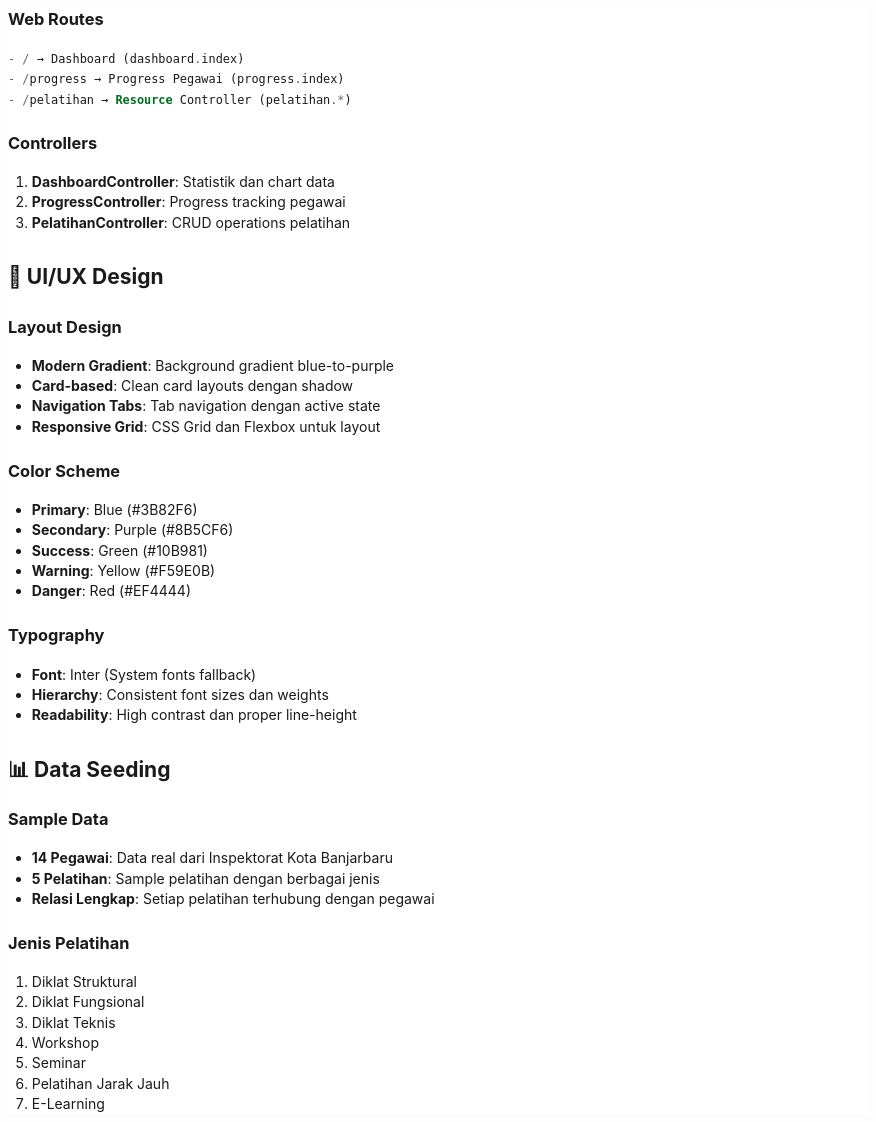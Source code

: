 ### Web Routes
```php
- / → Dashboard (dashboard.index)
- /progress → Progress Pegawai (progress.index)
- /pelatihan → Resource Controller (pelatihan.*)
```

### Controllers
1. **DashboardController**: Statistik dan chart data
2. **ProgressController**: Progress tracking pegawai
3. **PelatihanController**: CRUD operations pelatihan

## 🎨 UI/UX Design

### Layout Design
- **Modern Gradient**: Background gradient blue-to-purple
- **Card-based**: Clean card layouts dengan shadow
- **Navigation Tabs**: Tab navigation dengan active state
- **Responsive Grid**: CSS Grid dan Flexbox untuk layout

### Color Scheme
- **Primary**: Blue (#3B82F6)
- **Secondary**: Purple (#8B5CF6)
- **Success**: Green (#10B981)
- **Warning**: Yellow (#F59E0B)
- **Danger**: Red (#EF4444)

### Typography
- **Font**: Inter (System fonts fallback)
- **Hierarchy**: Consistent font sizes dan weights
- **Readability**: High contrast dan proper line-height

## 📊 Data Seeding

### Sample Data
- **14 Pegawai**: Data real dari Inspektorat Kota Banjarbaru
- **5 Pelatihan**: Sample pelatihan dengan berbagai jenis
- **Relasi Lengkap**: Setiap pelatihan terhubung dengan pegawai

### Jenis Pelatihan
1. Diklat Struktural
2. Diklat Fungsional  
3. Diklat Teknis
4. Workshop
5. Seminar
6. Pelatihan Jarak Jauh
7. E-Learning
